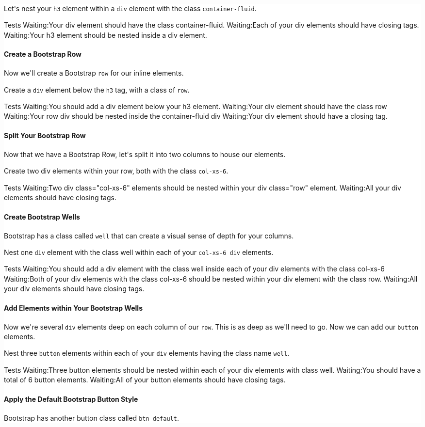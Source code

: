 Let's nest your `h3` element within a `div` element with the class `container-fluid`.

Tests
Waiting:Your div element should have the class container-fluid.
Waiting:Each of your div elements should have closing tags.
Waiting:Your h3 element should be nested inside a div element.

#### Create a Bootstrap Row

Now we'll create a Bootstrap `row` for our inline elements.

Create a `div` element below the `h3` tag, with a class of `row`.

Tests
Waiting:You should add a div element below your h3 element.
Waiting:Your div element should have the class row
Waiting:Your row div should be nested inside the container-fluid div
Waiting:Your div element should have a closing tag.

#### Split Your Bootstrap Row

Now that we have a Bootstrap Row, let's split it into two columns to house our elements.

Create two div elements within your row, both with the class `col-xs-6`.

Tests
Waiting:Two div class="col-xs-6" elements should be nested within your div class="row" element.
Waiting:All your div elements should have closing tags.

#### Create Bootstrap Wells

Bootstrap has a class called `well` that can create a visual sense of depth for your columns.

Nest one `div` element with the class well within each of your `col-xs-6 div` elements.

Tests
Waiting:You should add a div element with the class well inside each of your div elements with the class col-xs-6
Waiting:Both of your div elements with the class col-xs-6 should be nested within your div element with the class row.
Waiting:All your div elements should have closing tags.

#### Add Elements within Your Bootstrap Wells

Now we're several `div` elements deep on each column of our `row`. This is as deep as we'll need to go. Now we can add our `button` elements.

Nest three `button` elements within each of your `div` elements having the class name `well`.

Tests
Waiting:Three button elements should be nested within each of your div elements with class well.
Waiting:You should have a total of 6 button elements.
Waiting:All of your button elements should have closing tags.

#### Apply the Default Bootstrap Button Style

Bootstrap has another button class called `btn-default`.
